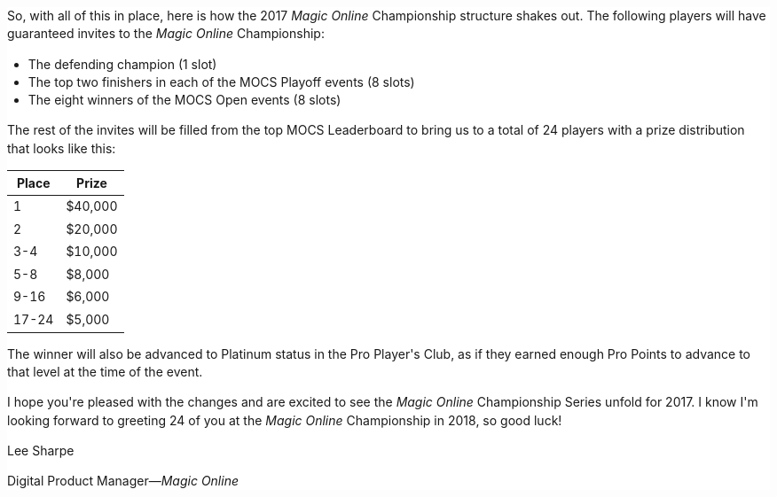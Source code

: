 
So, with all of this in place, here is how the 2017 *Magic Online* Championship structure shakes out. The following players will have guaranteed invites to the *Magic Online* Championship:


* The defending champion (1 slot)
* The top two finishers in each of the MOCS Playoff events (8 slots)
* The eight winners of the MOCS Open events (8 slots)

The rest of the invites will be filled from the top MOCS Leaderboard to bring us to a total of 24 players with a prize distribution that looks like this:




| Place | Prize |
| --- | --- |
| 1 | $40,000 |
| 2 | $20,000 |
| 3-4 | $10,000 |
| 5-8 | $8,000 |
| 9-16 | $6,000 |
| 17-24 | $5,000 |

The winner will also be advanced to Platinum status in the Pro Player's Club, as if they earned enough Pro Points to advance to that level at the time of the event.


I hope you're pleased with the changes and are excited to see the *Magic Online* Championship Series unfold for 2017. I know I'm looking forward to greeting 24 of you at the *Magic Online* Championship in 2018, so good luck!


Lee Sharpe  

Digital Product Manager—*Magic Online*







